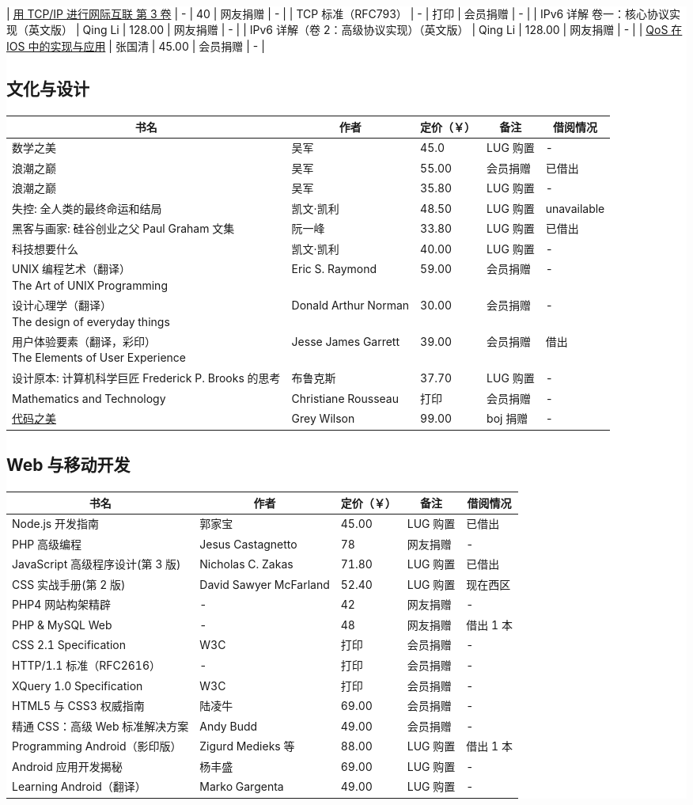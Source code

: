 | [用 TCP/IP 进行网际互联 第 3 卷](http://book.douban.com/subject/1086595/ "http://book.douban.com/subject/1086595/")           | -                  | 40         | 网友捐赠 | -        |
| TCP 标准（RFC793）                                                                                                            | -                  | 打印       | 会员捐赠 | -        |
| IPv6 详解 卷一：核心协议实现（英文版）                                                                                        | Qing Li            | 128.00     | 网友捐赠 | -        |
| IPv6 详解（卷 2：高级协议实现）（英文版）                                                                                     | Qing Li            | 128.00     | 网友捐赠 | -        |
| [QoS 在 IOS 中的实现与应用](http://book.douban.com/subject/10565572/ "http://book.douban.com/subject/10565572/")              | 张国清             | 45.00      | 会员捐赠 | -        |

## 文化与设计

| 书名                                                                                          | 作者                 | 定价（￥） | 备注     | 借阅情况    |
| --------------------------------------------------------------------------------------------- | -------------------- | ---------- | -------- | ----------- |
| 数学之美                                                                                      | 吴军                 | 45.0       | LUG 购置 | -           |
| 浪潮之巅                                                                                      | 吴军                 | 55.00      | 会员捐赠 | 已借出      |
| 浪潮之巅                                                                                      | 吴军                 | 35.80      | LUG 购置 | -           |
| 失控: 全人类的最终命运和结局                                                                  | 凯文·凯利            | 48.50      | LUG 购置 | unavailable |
| 黑客与画家: 硅谷创业之父 Paul Graham 文集                                                     | 阮一峰               | 33.80      | LUG 购置 | 已借出      |
| 科技想要什么                                                                                  | 凯文·凯利            | 40.00      | LUG 购置 | -           |
| UNIX 编程艺术（翻译） <br> The Art of UNIX Programming                                        | Eric S. Raymond      | 59.00      | 会员捐赠 | -           |
| 设计心理学（翻译）<br> The design of everyday things                                          | Donald Arthur Norman | 30.00      | 会员捐赠 | -           |
| 用户体验要素（翻译，彩印） <br> The Elements of User Experience                               | Jesse James Garrett  | 39.00      | 会员捐赠 | 借出        |
| 设计原本: 计算机科学巨匠 Frederick P. Brooks 的思考                                           | 布鲁克斯             | 37.70      | LUG 购置 | -           |
| Mathematics and Technology                                                                    | Christiane Rousseau  | 打印       | 会员捐赠 | -           |
| [代码之美](http://book.douban.com/subject/3224524/ "http://book.douban.com/subject/3224524/") | Grey Wilson          | 99.00      | boj 捐赠 | -           |

## Web 与移动开发

| 书名                             | 作者                                                                        | 定价（￥） | 备注       | 借阅情况  |
| -------------------------------- | --------------------------------------------------------------------------- | ---------- | ---------- | --------- |
| Node.js 开发指南                 | 郭家宝                                                                      | 45.00      | LUG 购置   | 已借出    |
| PHP 高级编程                     | Jesus Castagnetto                                                           | 78         | 网友捐赠   | -         |
| JavaScript 高级程序设计(第 3 版) | Nicholas C. Zakas                                                           | 71.80      | LUG 购置   | 已借出    |
| CSS 实战手册(第 2 版)            | David Sawyer McFarland                                                      | 52.40      | LUG 购置   | 现在西区  |
| PHP4 网站构架精辟                | -                                                                           | 42         | 网友捐赠   | -         |
| PHP & MySQL Web                  | -                                                                           | 48         | 网友捐赠   | 借出 1 本 |
| CSS 2.1 Specification            | W3C                                                                         | 打印       | 会员捐赠   | -         |
| HTTP/1.1 标准（RFC2616）         | -                                                                           | 打印       | 会员捐赠   | -         |
| XQuery 1.0 Specification         | W3C                                                                         | 打印       | 会员捐赠   | -         |
| HTML5 与 CSS3 权威指南           | 陆凌牛                                                                      | 69.00      | 会员捐赠   | -         |
| 精通 CSS：高级 Web 标准解决方案  | Andy Budd                                                                   | 49.00      | 会员捐赠   | -         |
| Programming Android（影印版）    | Zigurd Medieks 等                                                           | 88.00      | LUG 购置   | 借出 1 本 |
| Android 应用开发揭秘             | 杨丰盛                                                                      | 69.00      | LUG 购置   | -         |
| Learning Android（翻译）         | Marko Gargenta                                                              | 49.00      | LUG 购置   | -         |